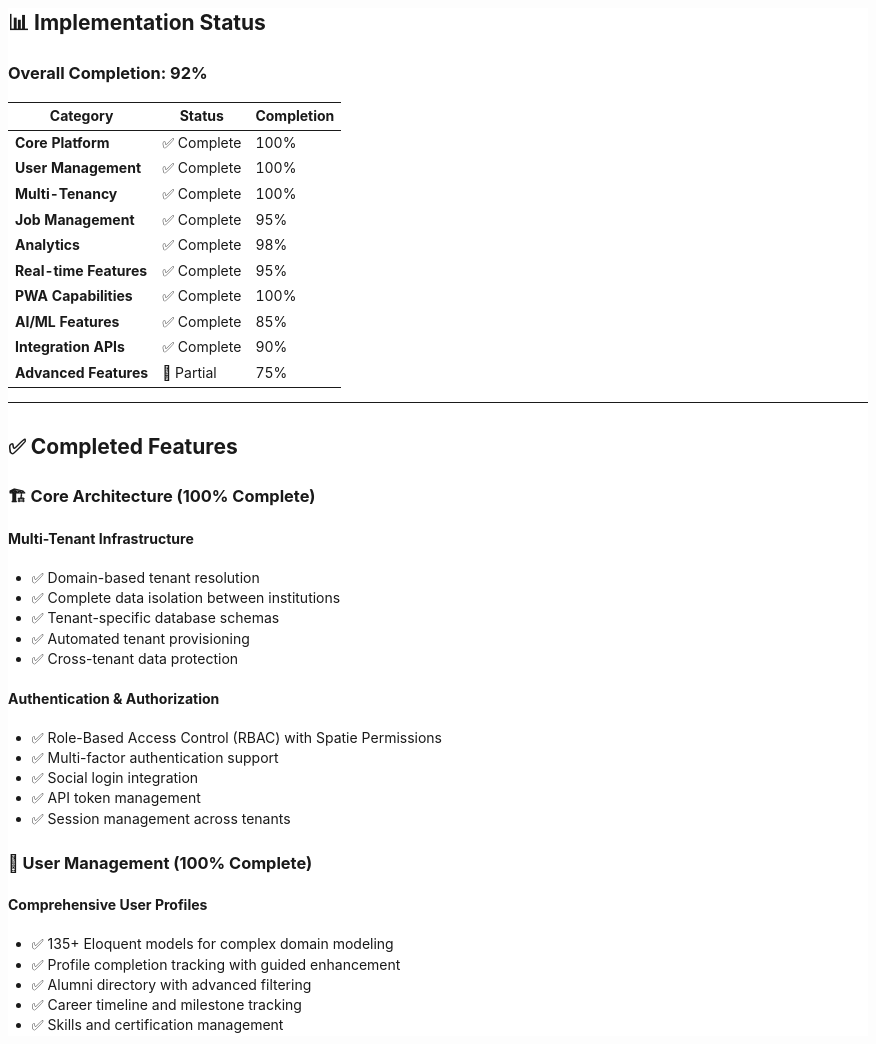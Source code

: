 
## 📊 **Implementation Status**

### **Overall Completion: 92%**

| Category | Status | Completion |
|----------|--------|------------|
| **Core Platform** | ✅ Complete | 100% |
| **User Management** | ✅ Complete | 100% |
| **Multi-Tenancy** | ✅ Complete | 100% |
| **Job Management** | ✅ Complete | 95% |
| **Analytics** | ✅ Complete | 98% |
| **Real-time Features** | ✅ Complete | 95% |
| **PWA Capabilities** | ✅ Complete | 100% |
| **AI/ML Features** | ✅ Complete | 85% |
| **Integration APIs** | ✅ Complete | 90% |
| **Advanced Features** | 🔄 Partial | 75% |

---

## ✅ **Completed Features**

### **🏗️ Core Architecture (100% Complete)**

#### **Multi-Tenant Infrastructure**
- ✅ Domain-based tenant resolution
- ✅ Complete data isolation between institutions
- ✅ Tenant-specific database schemas
- ✅ Automated tenant provisioning
- ✅ Cross-tenant data protection

#### **Authentication & Authorization**
- ✅ Role-Based Access Control (RBAC) with Spatie Permissions
- ✅ Multi-factor authentication support
- ✅ Social login integration
- ✅ API token management
- ✅ Session management across tenants

### **👥 User Management (100% Complete)**

#### **Comprehensive User Profiles**
- ✅ 135+ Eloquent models for complex domain modeling
- ✅ Profile completion tracking with guided enhancement
- ✅ Alumni directory with advanced filtering
- ✅ Career timeline and milestone tracking
- ✅ Skills and certification management
